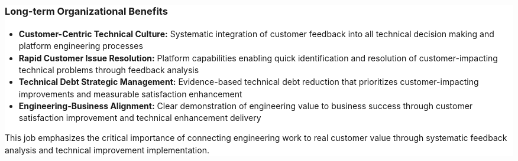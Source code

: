 ### Long-term Organizational Benefits
- **Customer-Centric Technical Culture:** Systematic integration of customer feedback into all technical decision making and platform engineering processes
- **Rapid Customer Issue Resolution:** Platform capabilities enabling quick identification and resolution of customer-impacting technical problems through feedback analysis
- **Technical Debt Strategic Management:** Evidence-based technical debt reduction that prioritizes customer-impacting improvements and measurable satisfaction enhancement
- **Engineering-Business Alignment:** Clear demonstration of engineering value to business success through customer satisfaction improvement and technical enhancement delivery

This job emphasizes the critical importance of connecting engineering work to real customer value through systematic feedback analysis and technical improvement implementation.